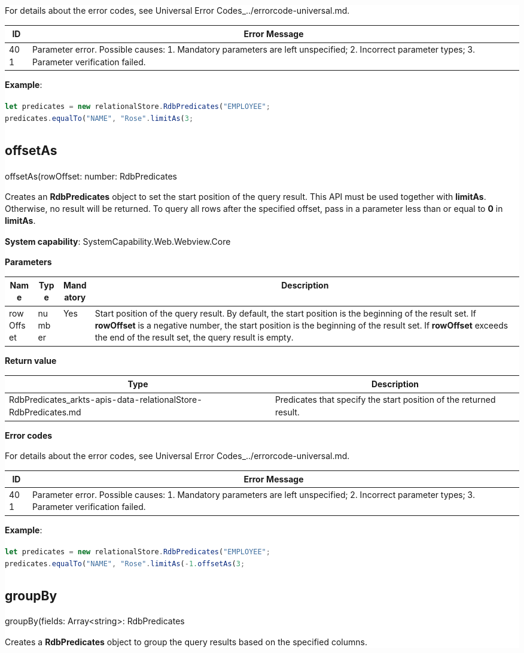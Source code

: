 For details about the error codes, see Universal Error Codes_../errorcode-universal.md.

| **ID**| **Error Message**              |
| --------- |--------------------------|
| 401       | Parameter error. Possible causes: 1. Mandatory parameters are left unspecified; 2. Incorrect parameter types; 3. Parameter verification failed. |

**Example**:

```ts
let predicates = new relationalStore.RdbPredicates("EMPLOYEE";
predicates.equalTo("NAME", "Rose".limitAs(3;
```

## offsetAs

offsetAs(rowOffset: number: RdbPredicates

Creates an **RdbPredicates** object to set the start position of the query result. This API must be used together with **limitAs**. Otherwise, no result will be returned. To query all rows after the specified offset, pass in a parameter less than or equal to **0** in **limitAs**.

**System capability**: SystemCapability.Web.Webview.Core

**Parameters**

| Name   | Type  | Mandatory| Description                              |
| --------- | ------ | ---- | ---------------------------------- |
| rowOffset | number | Yes  | Start position of the query result. By default, the start position is the beginning of the result set. If **rowOffset** is a negative number, the start position is the beginning of the result set. If **rowOffset** exceeds the end of the result set, the query result is empty.|

**Return value**

| Type                                | Description                                |
| ------------------------------------ | ------------------------------------ |
| RdbPredicates_arkts-apis-data-relationalStore-RdbPredicates.md | Predicates that specify the start position of the returned result.|

**Error codes**

For details about the error codes, see Universal Error Codes_../errorcode-universal.md.

| **ID**| **Error Message**                                                                                                      |
| --------- |----------------------------------------------------------------------------------------------------------------|
| 401       | Parameter error. Possible causes: 1. Mandatory parameters are left unspecified; 2. Incorrect parameter types; 3. Parameter verification failed. |

**Example**:

```ts
let predicates = new relationalStore.RdbPredicates("EMPLOYEE";
predicates.equalTo("NAME", "Rose".limitAs(-1.offsetAs(3;
```

## groupBy

groupBy(fields: Array&lt;string&gt;: RdbPredicates

Creates a **RdbPredicates** object to group the query results based on the specified columns.
